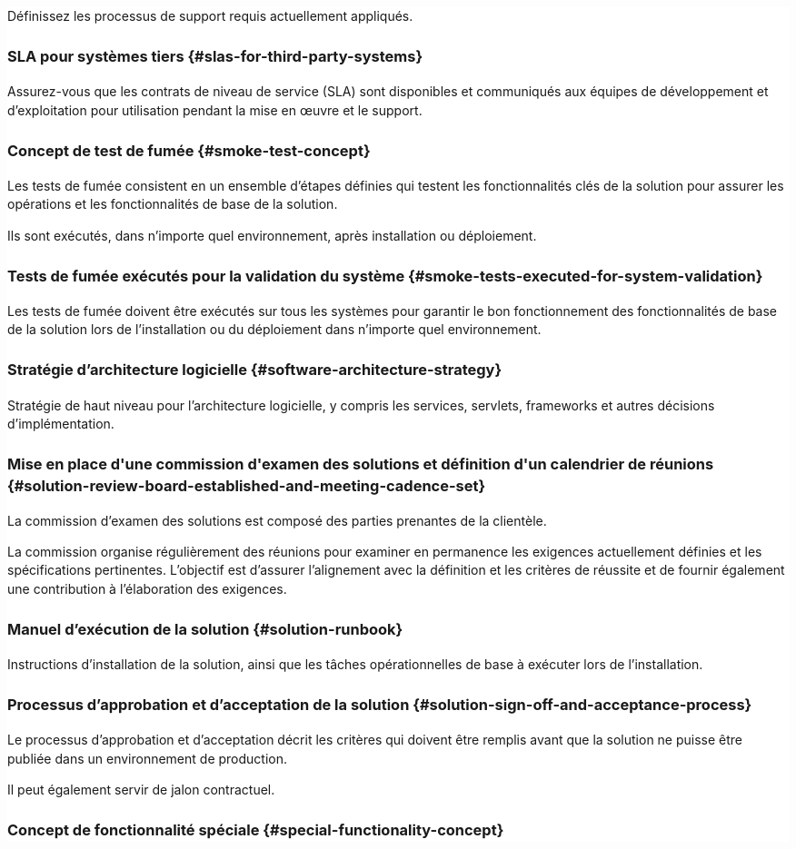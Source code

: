 Définissez les processus de support requis actuellement appliqués.

### SLA pour systèmes tiers {#slas-for-third-party-systems}

Assurez-vous que les contrats de niveau de service (SLA) sont disponibles et communiqués aux équipes de développement et d’exploitation pour utilisation pendant la mise en œuvre et le support.

### Concept de test de fumée {#smoke-test-concept}

Les tests de fumée consistent en un ensemble d’étapes définies qui testent les fonctionnalités clés de la solution pour assurer les opérations et les fonctionnalités de base de la solution.

Ils sont exécutés, dans n’importe quel environnement, après installation ou déploiement.

### Tests de fumée exécutés pour la validation du système {#smoke-tests-executed-for-system-validation}

Les tests de fumée doivent être exécutés sur tous les systèmes pour garantir le bon fonctionnement des fonctionnalités de base de la solution lors de l’installation ou du déploiement dans n’importe quel environnement.

### Stratégie d’architecture logicielle {#software-architecture-strategy}

Stratégie de haut niveau pour l’architecture logicielle, y compris les services, servlets, frameworks et autres décisions d’implémentation.

### Mise en place d&#39;une commission d&#39;examen des solutions et définition d&#39;un calendrier de réunions {#solution-review-board-established-and-meeting-cadence-set}

La commission d’examen des solutions est composé des parties prenantes de la clientèle.

La commission organise régulièrement des réunions pour examiner en permanence les exigences actuellement définies et les spécifications pertinentes. L’objectif est d’assurer l’alignement avec la définition et les critères de réussite et de fournir également une contribution à l’élaboration des exigences.

### Manuel d’exécution de la solution {#solution-runbook}

Instructions d’installation de la solution, ainsi que les tâches opérationnelles de base à exécuter lors de l’installation.

### Processus d’approbation et d’acceptation de la solution {#solution-sign-off-and-acceptance-process}

Le processus d’approbation et d’acceptation décrit les critères qui doivent être remplis avant que la solution ne puisse être publiée dans un environnement de production.

Il peut également servir de jalon contractuel.

### Concept de fonctionnalité spéciale {#special-functionality-concept}
